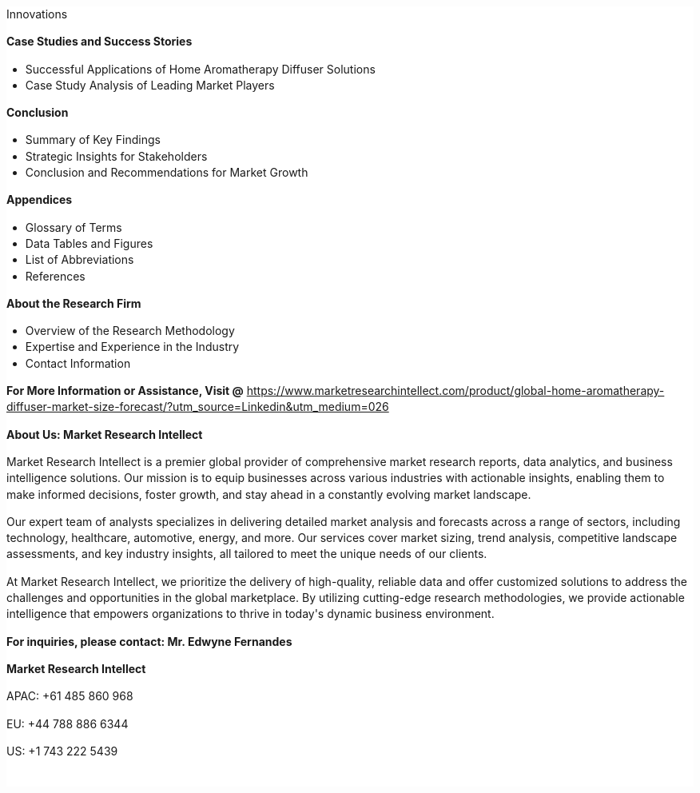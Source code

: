 Innovations</li></ul><p><strong>Case Studies and Success Stories</strong></p><ul><li>Successful Applications of Home Aromatherapy Diffuser Solutions</li><li>Case Study Analysis of Leading Market Players</li></ul><p><strong>Conclusion</strong></p><ul><li>Summary of Key Findings</li><li>Strategic Insights for Stakeholders</li><li>Conclusion and Recommendations for Market Growth</li></ul><p><strong>Appendices</strong></p><ul><li>Glossary of Terms</li><li>Data Tables and Figures</li><li>List of Abbreviations</li><li>References</li></ul><p><strong>About the Research Firm</strong></p><ul><li>Overview of the Research Methodology</li><li>Expertise and Experience in the Industry</li><li>Contact Information</li></ul></div><div class="article-main__content" data-test-id="publishing-text-block"><p><span class="font-[700]"><strong>For More Information or Assistance, Visit @</strong>&nbsp;<a href="https://www.marketresearchintellect.com/product/global-home-aromatherapy-diffuser-market-size-forecast/?utm_source=Linkedin&utm_medium=026">https://www.marketresearchintellect.com/product/global-home-aromatherapy-diffuser-market-size-forecast/?utm_source=Linkedin&utm_medium=026</a></span></p><p><strong>About Us: Market Research Intellect</strong></p><p>Market Research Intellect is a premier global provider of comprehensive market research reports, data analytics, and business intelligence solutions. Our mission is to equip businesses across various industries with actionable insights, enabling them to make informed decisions, foster growth, and stay ahead in a constantly evolving market landscape.</p><p>Our expert team of analysts specializes in delivering detailed market analysis and forecasts across a range of sectors, including technology, healthcare, automotive, energy, and more. Our services cover market sizing, trend analysis, competitive landscape assessments, and key industry insights, all tailored to meet the unique needs of our clients.</p><p>At Market Research Intellect, we prioritize the delivery of high-quality, reliable data and offer customized solutions to address the challenges and opportunities in the global marketplace. By utilizing cutting-edge research methodologies, we provide actionable intelligence that empowers organizations to thrive in today's dynamic business environment.</p><p><strong>For inquiries, please contact: Mr. Edwyne Fernandes</strong></p><p><strong>Market Research Intellect</strong></p><p>APAC: +61 485 860 968</p><p>EU: +44 788 886 6344</p><p>US: +1 743 222 5439</p></div><div class="article-main__content" data-test-id="publishing-text-block">&nbsp;</div>
